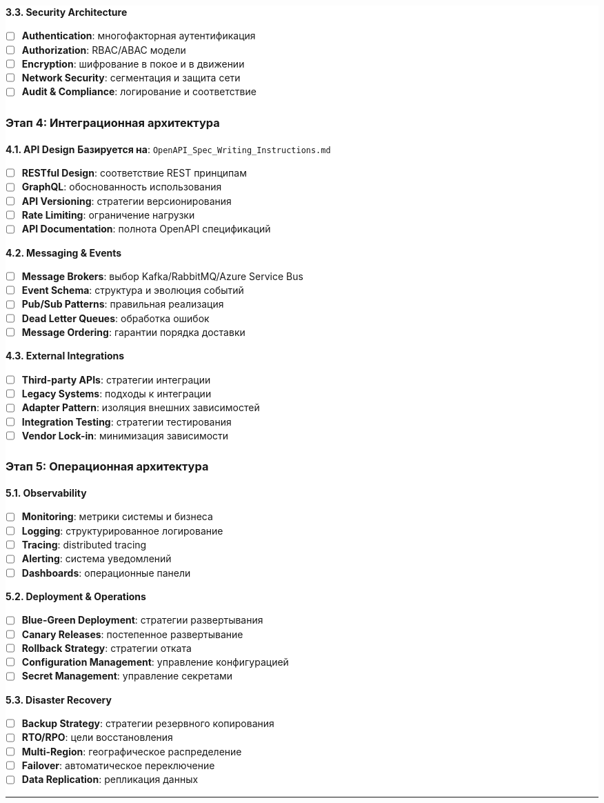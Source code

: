 **3.3. Security Architecture**
- [ ] **Authentication**: многофакторная аутентификация
- [ ] **Authorization**: RBAC/ABAC модели
- [ ] **Encryption**: шифрование в покое и в движении
- [ ] **Network Security**: сегментация и защита сети
- [ ] **Audit & Compliance**: логирование и соответствие

### Этап 4: Интеграционная архитектура

**4.1. API Design**
**Базируется на**: `OpenAPI_Spec_Writing_Instructions.md`

- [ ] **RESTful Design**: соответствие REST принципам
- [ ] **GraphQL**: обоснованность использования
- [ ] **API Versioning**: стратегии версионирования
- [ ] **Rate Limiting**: ограничение нагрузки
- [ ] **API Documentation**: полнота OpenAPI спецификаций

**4.2. Messaging & Events**
- [ ] **Message Brokers**: выбор Kafka/RabbitMQ/Azure Service Bus
- [ ] **Event Schema**: структура и эволюция событий
- [ ] **Pub/Sub Patterns**: правильная реализация
- [ ] **Dead Letter Queues**: обработка ошибок
- [ ] **Message Ordering**: гарантии порядка доставки

**4.3. External Integrations**
- [ ] **Third-party APIs**: стратегии интеграции
- [ ] **Legacy Systems**: подходы к интеграции
- [ ] **Adapter Pattern**: изоляция внешних зависимостей
- [ ] **Integration Testing**: стратегии тестирования
- [ ] **Vendor Lock-in**: минимизация зависимости

### Этап 5: Операционная архитектура

**5.1. Observability**
- [ ] **Monitoring**: метрики системы и бизнеса
- [ ] **Logging**: структурированное логирование
- [ ] **Tracing**: distributed tracing
- [ ] **Alerting**: система уведомлений
- [ ] **Dashboards**: операционные панели

**5.2. Deployment & Operations**
- [ ] **Blue-Green Deployment**: стратегии развертывания
- [ ] **Canary Releases**: постепенное развертывание
- [ ] **Rollback Strategy**: стратегии отката
- [ ] **Configuration Management**: управление конфигурацией
- [ ] **Secret Management**: управление секретами

**5.3. Disaster Recovery**
- [ ] **Backup Strategy**: стратегии резервного копирования
- [ ] **RTO/RPO**: цели восстановления
- [ ] **Multi-Region**: географическое распределение
- [ ] **Failover**: автоматическое переключение
- [ ] **Data Replication**: репликация данных

---